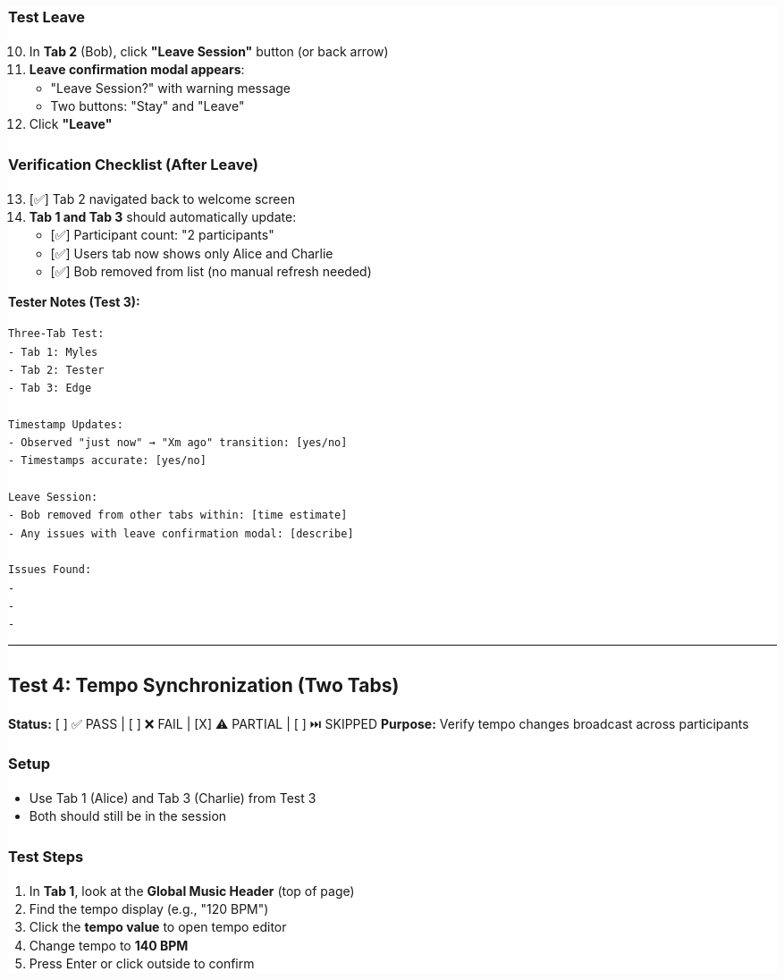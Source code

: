 ### Test Leave
10. In **Tab 2** (Bob), click **"Leave Session"** button (or back arrow)
11. **Leave confirmation modal appears**:
    - "Leave Session?" with warning message
    - Two buttons: "Stay" and "Leave"
12. Click **"Leave"**

### Verification Checklist (After Leave)
13. [✅] Tab 2 navigated back to welcome screen
14. **Tab 1 and Tab 3** should automatically update:
    - [✅] Participant count: "2 participants"
    - [✅] Users tab now shows only Alice and Charlie
    - [✅] Bob removed from list (no manual refresh needed)

**Tester Notes (Test 3):**
```
Three-Tab Test:
- Tab 1: Myles
- Tab 2: Tester
- Tab 3: Edge

Timestamp Updates:
- Observed "just now" → "Xm ago" transition: [yes/no]
- Timestamps accurate: [yes/no]

Leave Session:
- Bob removed from other tabs within: [time estimate]
- Any issues with leave confirmation modal: [describe]

Issues Found:
-
-
-
```

---

## Test 4: Tempo Synchronization (Two Tabs)

**Status:** [ ] ✅ PASS | [ ] ❌ FAIL | [X] ⚠️ PARTIAL | [ ] ⏭️ SKIPPED
**Purpose:** Verify tempo changes broadcast across participants

### Setup
- Use Tab 1 (Alice) and Tab 3 (Charlie) from Test 3
- Both should still be in the session

### Test Steps

1. In **Tab 1**, look at the **Global Music Header** (top of page)
2. Find the tempo display (e.g., "120 BPM")
3. Click the **tempo value** to open tempo editor
4. Change tempo to **140 BPM**
5. Press Enter or click outside to confirm
